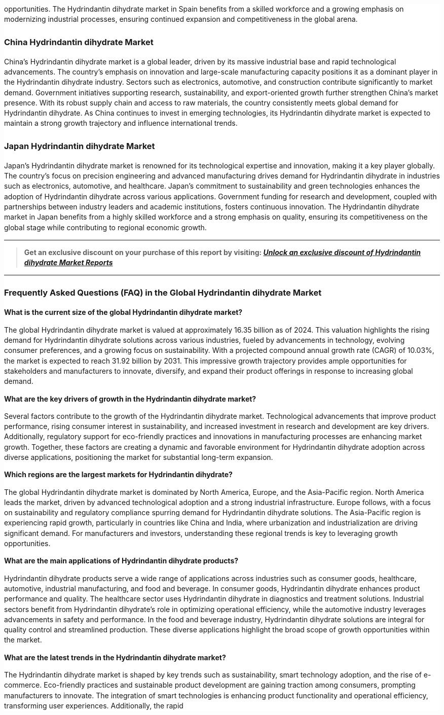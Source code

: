 opportunities. The Hydrindantin dihydrate market in Spain benefits from a skilled workforce and a growing emphasis on modernizing industrial processes, ensuring continued expansion and competitiveness in the global arena.</p><h3>China Hydrindantin dihydrate Market</h3><p>China&rsquo;s Hydrindantin dihydrate market is a global leader, driven by its massive industrial base and rapid technological advancements. The country&rsquo;s emphasis on innovation and large-scale manufacturing capacity positions it as a dominant player in the Hydrindantin dihydrate industry. Sectors such as electronics, automotive, and construction contribute significantly to market demand. Government initiatives supporting research, sustainability, and export-oriented growth further strengthen China&rsquo;s market presence. With its robust supply chain and access to raw materials, the country consistently meets global demand for Hydrindantin dihydrate. As China continues to invest in emerging technologies, its Hydrindantin dihydrate market is expected to maintain a strong growth trajectory and influence international trends.</p><h3>Japan Hydrindantin dihydrate Market</h3><p>Japan&rsquo;s Hydrindantin dihydrate market is renowned for its technological expertise and innovation, making it a key player globally. The country&rsquo;s focus on precision engineering and advanced manufacturing drives demand for Hydrindantin dihydrate in industries such as electronics, automotive, and healthcare. Japan&rsquo;s commitment to sustainability and green technologies enhances the adoption of Hydrindantin dihydrate across various applications. Government funding for research and development, coupled with partnerships between industry leaders and academic institutions, fosters continuous innovation. The Hydrindantin dihydrate market in Japan benefits from a highly skilled workforce and a strong emphasis on quality, ensuring its competitiveness on the global stage while contributing to regional economic growth.</p><hr /><blockquote><p><strong>Get an exclusive discount on your purchase of this report by visiting: <em><a href="://marketresearchpulse.com/ask-for-discount/48015?utm_source=Github&amp;utm_medium=029">Unlock an exclusive discount of Hydrindantin dihydrate Market Reports</a></em>&nbsp;</strong></p></blockquote><hr /><h3>Frequently Asked Questions (FAQ) in the Global Hydrindantin dihydrate Market</h3><p><strong>What is the current size of the global Hydrindantin dihydrate market?</strong></p><p>The global Hydrindantin dihydrate market is valued at approximately 16.35 billion as of 2024. This valuation highlights the rising demand for Hydrindantin dihydrate solutions across various industries, fueled by advancements in technology, evolving consumer preferences, and a growing focus on sustainability. With a projected compound annual growth rate (CAGR) of 10.03%, the market is expected to reach 31.92 billion by 2031. This impressive growth trajectory provides ample opportunities for stakeholders and manufacturers to innovate, diversify, and expand their product offerings in response to increasing global demand.</p><p><strong>What are the key drivers of growth in the Hydrindantin dihydrate market?</strong></p><p>Several factors contribute to the growth of the Hydrindantin dihydrate market. Technological advancements that improve product performance, rising consumer interest in sustainability, and increased investment in research and development are key drivers. Additionally, regulatory support for eco-friendly practices and innovations in manufacturing processes are enhancing market growth. Together, these factors are creating a dynamic and favorable environment for Hydrindantin dihydrate adoption across diverse applications, positioning the market for substantial long-term expansion.</p><p><strong>Which regions are the largest markets for Hydrindantin dihydrate?</strong></p><p>The global Hydrindantin dihydrate market is dominated by North America, Europe, and the Asia-Pacific region. North America leads the market, driven by advanced technological adoption and a strong industrial infrastructure. Europe follows, with a focus on sustainability and regulatory compliance spurring demand for Hydrindantin dihydrate solutions. The Asia-Pacific region is experiencing rapid growth, particularly in countries like China and India, where urbanization and industrialization are driving significant demand. For manufacturers and investors, understanding these regional trends is key to leveraging growth opportunities.</p><p><strong>What are the main applications of Hydrindantin dihydrate products?</strong></p><p>Hydrindantin dihydrate products serve a wide range of applications across industries such as consumer goods, healthcare, automotive, industrial manufacturing, and food and beverage. In consumer goods, Hydrindantin dihydrate enhances product performance and quality. The healthcare sector uses Hydrindantin dihydrate in diagnostics and treatment solutions. Industrial sectors benefit from Hydrindantin dihydrate&rsquo;s role in optimizing operational efficiency, while the automotive industry leverages advancements in safety and performance. In the food and beverage industry, Hydrindantin dihydrate solutions are integral for quality control and streamlined production. These diverse applications highlight the broad scope of growth opportunities within the market.</p><p><strong>What are the latest trends in the Hydrindantin dihydrate market?</strong></p><p>The Hydrindantin dihydrate market is shaped by key trends such as sustainability, smart technology adoption, and the rise of e-commerce. Eco-friendly practices and sustainable product development are gaining traction among consumers, prompting manufacturers to innovate. The integration of smart technologies is enhancing product functionality and operational efficiency, transforming user experiences. Additionally, the rapid